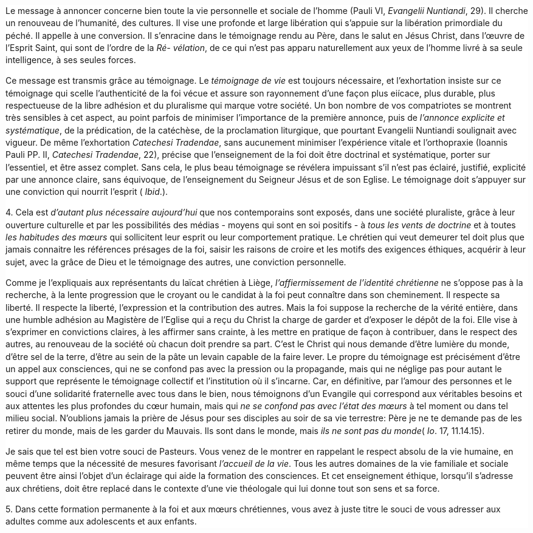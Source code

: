 Le message à annoncer concerne bien toute la vie personnelle et sociale de l’homme (Pauli VI, *Evangelii Nuntiandi*, 29). Il cherche un renouveau de l’humanité, des cultures. Il vise une profonde et large libération qui s’appuie sur la libération primordiale du péché. Il appelle à une conversion. Il s’enracine dans le témoignage rendu au Père, dans le salut en Jésus Christ, dans l’œuvre de l’Esprit Saint, qui sont de l’ordre de la *Ré- vélation*, de ce qui n’est pas apparu naturellement aux yeux de l’homme livré à sa seule intelligence, à ses seules forces.

Ce message est transmis grâce au témoignage. Le *témoignage de vie* est toujours nécessaire, et l’exhortation insiste sur ce témoignage qui scelle l’authenticité de la foi vécue et assure son rayonnement d’une façon plus eiícace, plus durable, plus respectueuse de la libre adhésion et du pluralisme qui marque votre société. Un bon nombre de vos compatriotes se montrent très sensibles à cet aspect, au point parfois de minimiser l’importance de la première annonce, puis de *l’annonce explicite et systématique*, de la prédication, de la catéchèse, de la proclamation liturgique, que pourtant Evangelii Nuntiandi soulignait avec vigueur. De même l’exhortation *Catechesi Tradendae*, sans aucunement minimiser l’expérience vitale et l’orthopraxie (Ioannis Pauli PP. II, *Catechesi Tradendae*, 22), précise que l’enseignement de la foi doit être doctrinal et systématique, porter sur l’essentiel, et être assez complet. Sans cela, le plus beau témoignage se révélera impuissant s’il n’est pas éclairé, justifié, explicité par une annonce claire, sans équivoque, de l’enseignement du Seigneur Jésus et de son Eglise. Le témoignage doit s’appuyer sur une conviction qui nourrit l’esprit ( *Ibid*.).

4\. Cela est *d’autant plus nécessaire aujourd’hui* que nos contemporains sont exposés, dans une société pluraliste, grâce à leur ouverture culturelle et par les possibilités des médias - moyens qui sont en soi positifs - à *tous les vents de doctrine* et à toutes *les habitudes des mœurs* qui sollicitent leur esprit ou leur comportement pratique. Le chrétien qui veut demeurer tel doit plus que jamais connaitre les références présages de la foi, saisir les raisons de croire et les motifs des exigences éthiques, acquérir à leur sujet, avec la grâce de Dieu et le témoignage des autres, une conviction personnelle.

Comme je l’expliquais aux représentants du laïcat chrétien à Liège, *l’affiermissement de l’identité chrétienne* ne s’oppose pas à la recherche, à la lente progression que le croyant ou le candidat à la foi peut connaître dans son cheminement. Il respecte sa liberté. Il respecte la liberté, l’expression et la contribution des autres. Mais la foi suppose la recherche de la vérité entière, dans une humble adhésion au Magistère de l’Eglise qui a reçu du Christ la charge de garder et d’exposer le dépôt de la foi. Elle vise à s’exprimer en convictions claires, à les affirmer sans crainte, à les mettre en pratique de façon à contribuer, dans le respect des autres, au renouveau de la société où chacun doit prendre sa part. C’est le Christ qui nous demande d’être lumière du monde, d’être sel de la terre, d’être au sein de la pâte un levain capable de la faire lever. Le propre du témoignage est précisément d’être un appel aux consciences, qui ne se confond pas avec la pression ou la propagande, mais qui ne néglige pas pour autant le support que représente le témoignage collectif et l’institution où il s’incarne. Car, en définitive, par l’amour des personnes et le souci d’une solidarité fraternelle avec tous dans le bien, nous témoignons d’un Evangile qui correspond aux véritables besoins et aux attentes les plus profondes du cœur humain, mais qui *ne se confond pas avec l’état des mœurs* à tel moment ou dans tel milieu social. N’oublions jamais la prière de Jésus pour ses disciples au soir de sa vie terrestre: Père je ne te demande pas de les retirer du monde, mais de les garder du Mauvais. Ils sont dans le monde, mais *ils ne sont pas du monde*( *Io*. 17, 11.14.15).

Je sais que tel est bien votre souci de Pasteurs. Vous venez de le montrer en rappelant le respect absolu de la vie humaine, en même temps que la nécessité de mesures favorisant *l’accueil de la vie*. Tous les autres domaines de la vie familiale et sociale peuvent être ainsi l’objet d’un éclairage qui aide la formation des consciences. Et cet enseignement éthique, lorsqu’il s’adresse aux chrétiens, doit être replacé dans le contexte d’une vie théologale qui lui donne tout son sens et sa force.

5\. Dans cette formation permanente à la foi et aux mœurs chrétiennes, vous avez à juste titre le souci de vous adresser aux adultes comme aux adolescents et aux enfants.
